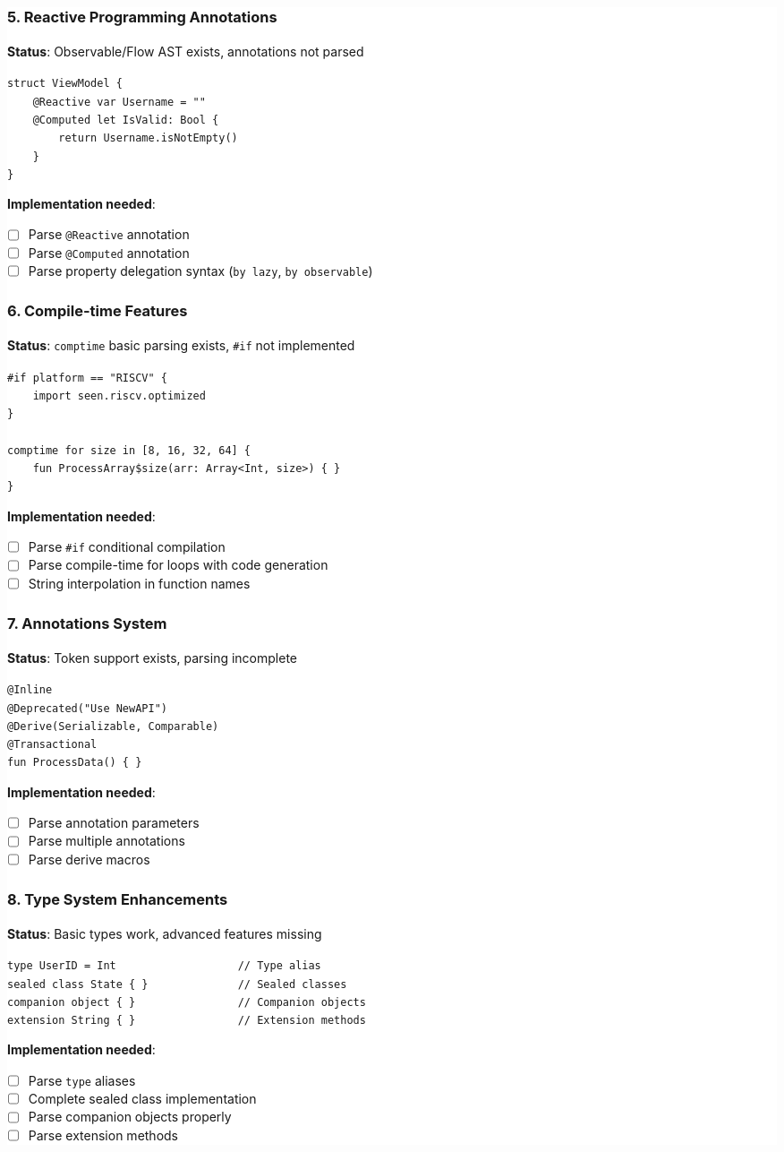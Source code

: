 ### 5. Reactive Programming Annotations
**Status**: Observable/Flow AST exists, annotations not parsed
```seen
struct ViewModel {
    @Reactive var Username = ""
    @Computed let IsValid: Bool {
        return Username.isNotEmpty()
    }
}
```
**Implementation needed**:
- [ ] Parse `@Reactive` annotation
- [ ] Parse `@Computed` annotation
- [ ] Parse property delegation syntax (`by lazy`, `by observable`)

### 6. Compile-time Features
**Status**: `comptime` basic parsing exists, `#if` not implemented
```seen
#if platform == "RISCV" {
    import seen.riscv.optimized
}

comptime for size in [8, 16, 32, 64] {
    fun ProcessArray$size(arr: Array<Int, size>) { }
}
```
**Implementation needed**:
- [ ] Parse `#if` conditional compilation
- [ ] Parse compile-time for loops with code generation
- [ ] String interpolation in function names

### 7. Annotations System
**Status**: Token support exists, parsing incomplete
```seen
@Inline
@Deprecated("Use NewAPI")
@Derive(Serializable, Comparable)
@Transactional
fun ProcessData() { }
```
**Implementation needed**:
- [ ] Parse annotation parameters
- [ ] Parse multiple annotations
- [ ] Parse derive macros

### 8. Type System Enhancements
**Status**: Basic types work, advanced features missing
```seen
type UserID = Int                   // Type alias
sealed class State { }              // Sealed classes
companion object { }                // Companion objects
extension String { }                // Extension methods
```
**Implementation needed**:
- [ ] Parse `type` aliases
- [ ] Complete sealed class implementation
- [ ] Parse companion objects properly
- [ ] Parse extension methods
